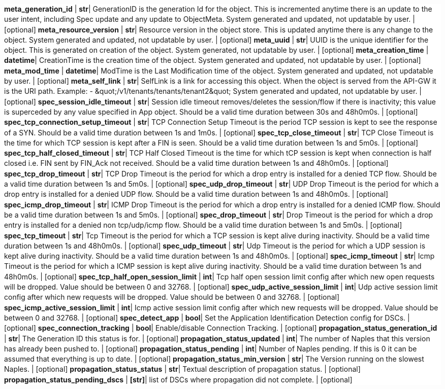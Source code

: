  **meta_generation_id** | **str**| GenerationID is the generation Id for the object. This is incremented anytime there is an update to the user intent, including Spec update and any update to ObjectMeta. System generated and updated, not updatable by user. | [optional]
 **meta_resource_version** | **str**| Resource version in the object store. This is updated anytime there is any change to the object. System generated and updated, not updatable by user. | [optional]
 **meta_uuid** | **str**| UUID is the unique identifier for the object. This is generated on creation of the object. System generated, not updatable by user. | [optional]
 **meta_creation_time** | **datetime**| CreationTime is the creation time of the object. System generated and updated, not updatable by user. | [optional]
 **meta_mod_time** | **datetime**| ModTime is the Last Modification time of the object. System generated and updated, not updatable by user. | [optional]
 **meta_self_link** | **str**| SelfLink is a link for accessing this object. When the object is served from the API-GW it is the URI path. Example: - \&quot;/v1/tenants/tenants/tenant2\&quot; System generated and updated, not updatable by user. | [optional]
 **spec_session_idle_timeout** | **str**| Session idle timeout removes/deletes the session/flow if there is inactivity; this value is superceded by any value specified in App object. Should be a valid time duration between 30s and 48h0m0s. | [optional]
 **spec_tcp_connection_setup_timeout** | **str**| TCP Connection Setup Timeout is the period TCP session is kept to see the response of a SYN. Should be a valid time duration between 1s and 1m0s. | [optional]
 **spec_tcp_close_timeout** | **str**| TCP Close Timeout is the time for which TCP session is kept after a FIN is seen. Should be a valid time duration between 1s and 5m0s. | [optional]
 **spec_tcp_half_closed_timeout** | **str**| TCP Half Closed Timeout is the time for which tCP session is kept when connection is half closed i.e. FIN sent by FIN_Ack not received. Should be a valid time duration between 1s and 48h0m0s. | [optional]
 **spec_tcp_drop_timeout** | **str**| TCP Drop Timeout is the period for which a drop entry is installed for a denied TCP flow. Should be a valid time duration between 1s and 5m0s. | [optional]
 **spec_udp_drop_timeout** | **str**| UDP Drop Timeout is the period for which a drop entry is installed for a denied UDP flow. Should be a valid time duration between 1s and 48h0m0s. | [optional]
 **spec_icmp_drop_timeout** | **str**| ICMP Drop Timeout is the period for which a drop entry is installed for a denied ICMP flow. Should be a valid time duration between 1s and 5m0s. | [optional]
 **spec_drop_timeout** | **str**| Drop Timeout is the period for which a drop entry is installed for a denied non tcp/udp/icmp flow. Should be a valid time duration between 1s and 5m0s. | [optional]
 **spec_tcp_timeout** | **str**| Tcp Timeout is the period for which a TCP session is kept alive during inactivity. Should be a valid time duration between 1s and 48h0m0s. | [optional]
 **spec_udp_timeout** | **str**| Udp Timeout is the period for which a UDP session is kept alive during inactivity. Should be a valid time duration between 1s and 48h0m0s. | [optional]
 **spec_icmp_timeout** | **str**| Icmp Timeout is the period for which a ICMP session is kept alive during inactivity. Should be a valid time duration between 1s and 48h0m0s. | [optional]
 **spec_tcp_half_open_session_limit** | **int**| Tcp half open session limit config after which new open requests will be dropped. Value should be between 0 and 32768. | [optional]
 **spec_udp_active_session_limit** | **int**| Udp active session limit config after which new requests will be dropped. Value should be between 0 and 32768. | [optional]
 **spec_icmp_active_session_limit** | **int**| Icmp active session limit config after which new requests will be dropped. Value should be between 0 and 32768. | [optional]
 **spec_detect_app** | **bool**| Set the Application Identification Detection config for DSCs. | [optional]
 **spec_connection_tracking** | **bool**| Enable/disable Connection Tracking. | [optional]
 **propagation_status_generation_id** | **str**| The Generation ID this status is for. | [optional]
 **propagation_status_updated** | **int**| The number of Naples that this version has already been pushed to. | [optional]
 **propagation_status_pending** | **int**| Number of Naples pending. If this is 0 it can be assumed that everything is up to date. | [optional]
 **propagation_status_min_version** | **str**| The Version running on the slowest Naples. | [optional]
 **propagation_status_status** | **str**| Textual description of propagation status. | [optional]
 **propagation_status_pending_dscs** | **[str]**| list of DSCs where propagation did not complete. | [optional]
